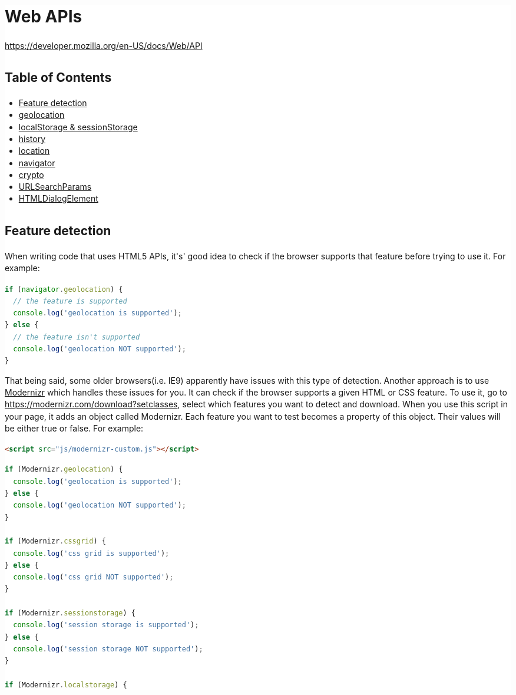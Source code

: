 # Web APIs


<https://developer.mozilla.org/en-US/docs/Web/API>

## Table of Contents



- [Feature detection](#feature-detection)
- [geolocation](#geolocation)
- [localStorage & sessionStorage](#localstorage--sessionstorage)
- [history](#history)
- [location](#location)
- [navigator](#navigator)
- [crypto](#crypto)
- [URLSearchParams](#urlsearchparams)
- [HTMLDialogElement](#htmldialogelement)



## Feature detection

When writing code that uses HTML5 APIs, it's' good idea to check if the browser supports that feature before trying to use it. For example:

```javascript
if (navigator.geolocation) {
  // the feature is supported
  console.log('geolocation is supported');
} else {
  // the feature isn't supported
  console.log('geolocation NOT supported');
}
```

That being said, some older browsers(i.e. IE9) apparently have issues with this type of detection. Another approach is to use [Modernizr](https://modernizr.com) which handles these issues for you. It can check if the browser supports a given HTML or CSS feature. To use it, go to <https://modernizr.com/download?setclasses>, select which features you want to detect and download. When you use this script in your page, it adds an object called Modernizr. Each feature you want to test becomes a property of this object. Their values will be either true or false. For example:

```html
<script src="js/modernizr-custom.js"></script>
```

```javascript
if (Modernizr.geolocation) {
  console.log('geolocation is supported');
} else {
  console.log('geolocation NOT supported');
}

if (Modernizr.cssgrid) {
  console.log('css grid is supported');
} else {
  console.log('css grid NOT supported');
}

if (Modernizr.sessionstorage) {
  console.log('session storage is supported');
} else {
  console.log('session storage NOT supported');
}

if (Modernizr.localstorage) {
```